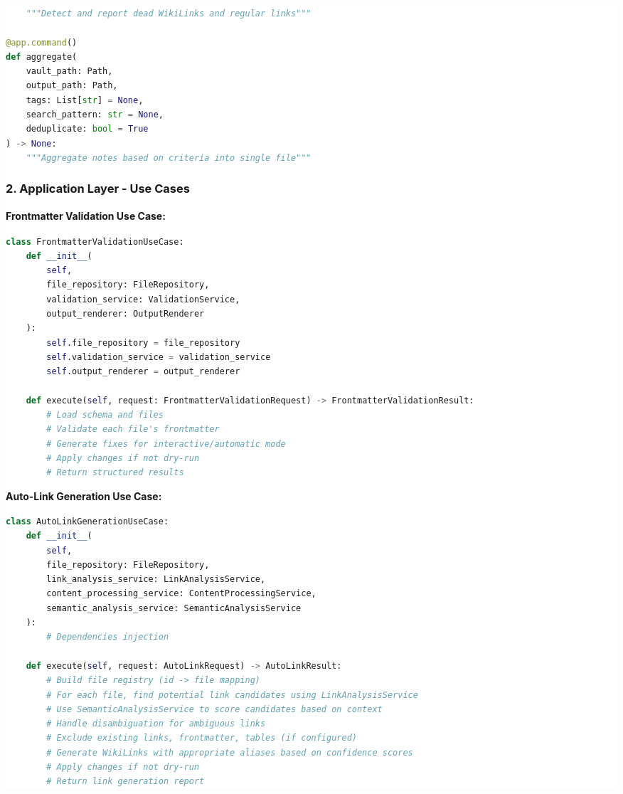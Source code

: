 ```python
    """Detect and report dead WikiLinks and regular links"""

@app.command()
def aggregate(
    vault_path: Path,
    output_path: Path,
    tags: List[str] = None,
    search_pattern: str = None,
    deduplicate: bool = True
) -> None:
    """Aggregate notes based on criteria into single file"""
```

### 2. Application Layer - Use Cases

**Frontmatter Validation Use Case:**

```python
class FrontmatterValidationUseCase:
    def __init__(
        self,
        file_repository: FileRepository,
        validation_service: ValidationService,
        output_renderer: OutputRenderer
    ):
        self.file_repository = file_repository
        self.validation_service = validation_service
        self.output_renderer = output_renderer

    def execute(self, request: FrontmatterValidationRequest) -> FrontmatterValidationResult:
        # Load schema and files
        # Validate each file's frontmatter
        # Generate fixes for interactive/automatic mode
        # Apply changes if not dry-run
        # Return structured results
```

**Auto-Link Generation Use Case:**

```python
class AutoLinkGenerationUseCase:
    def __init__(
        self,
        file_repository: FileRepository,
        link_analysis_service: LinkAnalysisService,
        content_processing_service: ContentProcessingService,
        semantic_analysis_service: SemanticAnalysisService
    ):
        # Dependencies injection

    def execute(self, request: AutoLinkRequest) -> AutoLinkResult:
        # Build file registry (id -> file mapping)
        # For each file, find potential link candidates using LinkAnalysisService
        # Use SemanticAnalysisService to score candidates based on context
        # Handle disambiguation for ambiguous links
        # Exclude existing links, frontmatter, tables (if configured)
        # Generate WikiLinks with appropriate aliases based on confidence scores
        # Apply changes if not dry-run
        # Return link generation report
```
